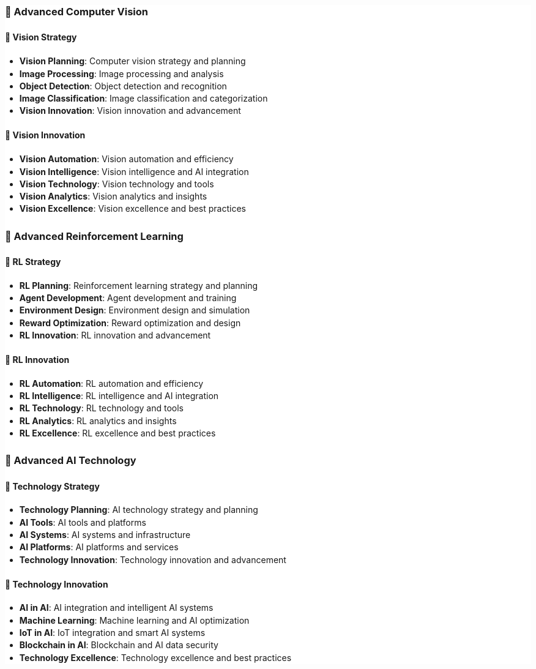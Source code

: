 
### **🎯 Advanced Computer Vision**


#### **🎯 Vision Strategy**
- **Vision Planning**: Computer vision strategy and planning
- **Image Processing**: Image processing and analysis
- **Object Detection**: Object detection and recognition
- **Image Classification**: Image classification and categorization
- **Vision Innovation**: Vision innovation and advancement


#### **🎯 Vision Innovation**
- **Vision Automation**: Vision automation and efficiency
- **Vision Intelligence**: Vision intelligence and AI integration
- **Vision Technology**: Vision technology and tools
- **Vision Analytics**: Vision analytics and insights
- **Vision Excellence**: Vision excellence and best practices


### **🎯 Advanced Reinforcement Learning**


#### **🎯 RL Strategy**
- **RL Planning**: Reinforcement learning strategy and planning
- **Agent Development**: Agent development and training
- **Environment Design**: Environment design and simulation
- **Reward Optimization**: Reward optimization and design
- **RL Innovation**: RL innovation and advancement


#### **🎯 RL Innovation**
- **RL Automation**: RL automation and efficiency
- **RL Intelligence**: RL intelligence and AI integration
- **RL Technology**: RL technology and tools
- **RL Analytics**: RL analytics and insights
- **RL Excellence**: RL excellence and best practices


### **🎯 Advanced AI Technology**


#### **🎯 Technology Strategy**
- **Technology Planning**: AI technology strategy and planning
- **AI Tools**: AI tools and platforms
- **AI Systems**: AI systems and infrastructure
- **AI Platforms**: AI platforms and services
- **Technology Innovation**: Technology innovation and advancement


#### **🎯 Technology Innovation**
- **AI in AI**: AI integration and intelligent AI systems
- **Machine Learning**: Machine learning and AI optimization
- **IoT in AI**: IoT integration and smart AI systems
- **Blockchain in AI**: Blockchain and AI data security
- **Technology Excellence**: Technology excellence and best practices
